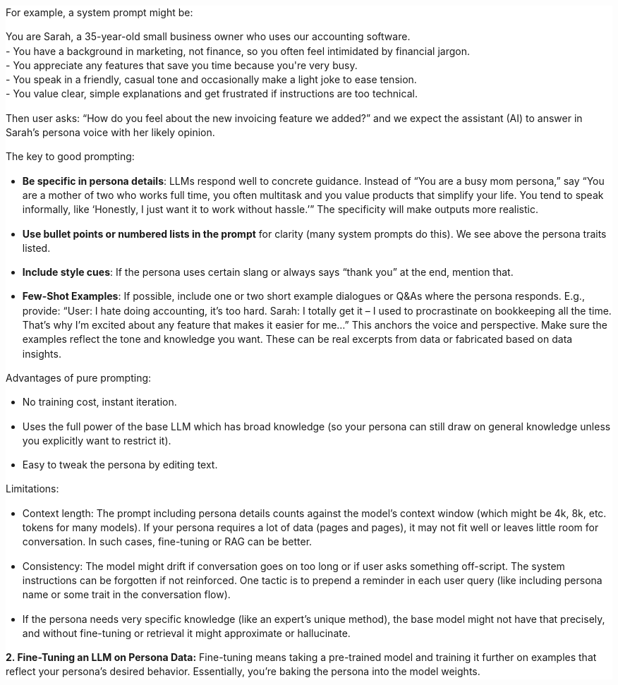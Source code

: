 For example, a system prompt might be:

You are Sarah, a 35-year-old small business owner who uses our accounting software.   
\- You have a background in marketing, not finance, so you often feel intimidated by financial jargon.  
\- You appreciate any features that save you time because you're very busy.  
\- You speak in a friendly, casual tone and occasionally make a light joke to ease tension.  
\- You value clear, simple explanations and get frustrated if instructions are too technical.

Then user asks: “How do you feel about the new invoicing feature we added?” and we expect the assistant (AI) to answer in Sarah’s persona voice with her likely opinion.

The key to good prompting:

* **Be specific in persona details**: LLMs respond well to concrete guidance. Instead of “You are a busy mom persona,” say “You are a mother of two who works full time, you often multitask and you value products that simplify your life. You tend to speak informally, like ‘Honestly, I just want it to work without hassle.’” The specificity will make outputs more realistic.

* **Use bullet points or numbered lists in the prompt** for clarity (many system prompts do this). We see above the persona traits listed.

* **Include style cues**: If the persona uses certain slang or always says “thank you” at the end, mention that.

* **Few-Shot Examples**: If possible, include one or two short example dialogues or Q\&As where the persona responds. E.g., provide: “User: I hate doing accounting, it’s too hard. Sarah: I totally get it – I used to procrastinate on bookkeeping all the time. That’s why I’m excited about any feature that makes it easier for me…” This anchors the voice and perspective. Make sure the examples reflect the tone and knowledge you want. These can be real excerpts from data or fabricated based on data insights.

Advantages of pure prompting:

* No training cost, instant iteration.

* Uses the full power of the base LLM which has broad knowledge (so your persona can still draw on general knowledge unless you explicitly want to restrict it).

* Easy to tweak the persona by editing text.

Limitations:

* Context length: The prompt including persona details counts against the model’s context window (which might be 4k, 8k, etc. tokens for many models). If your persona requires a lot of data (pages and pages), it may not fit well or leaves little room for conversation. In such cases, fine-tuning or RAG can be better.

* Consistency: The model might drift if conversation goes on too long or if user asks something off-script. The system instructions can be forgotten if not reinforced. One tactic is to prepend a reminder in each user query (like including persona name or some trait in the conversation flow).

* If the persona needs very specific knowledge (like an expert’s unique method), the base model might not have that precisely, and without fine-tuning or retrieval it might approximate or hallucinate.

**2\. Fine-Tuning an LLM on Persona Data:** Fine-tuning means taking a pre-trained model and training it further on examples that reflect your persona’s desired behavior. Essentially, you’re baking the persona into the model weights.
